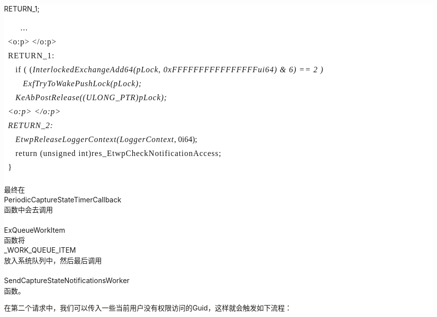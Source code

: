 RETURN_1;</span></p><p style="text-align: left;margin: 0cm 8px;font-size: 12pt;font-family: DengXian;line-height: 1.75em;"><span style="font-family: 宋体;letter-spacing: 1px;">     ...</span></p><p style="text-align: left;margin: 0cm 8px;font-size: 12pt;font-family: DengXian;line-height: 1.75em;"><span style="font-family: 宋体;letter-spacing: 1px;"><o:p> </o:p></span></p><p style="text-align: left;margin: 0cm 8px;font-size: 12pt;font-family: DengXian;line-height: 1.75em;"><span style="font-family: 宋体;letter-spacing: 1px;">RETURN_1:</span></p><p style="text-align: left;margin: 0cm 8px;font-size: 12pt;font-family: DengXian;line-height: 1.75em;"><span style="font-family: 宋体;letter-spacing: 1px;">   if ( (_InterlockedExchangeAdd64(pLock, 0xFFFFFFFFFFFFFFFFui64) &amp; 6) == 2 )</span></p><p style="text-align: left;margin: 0cm 8px;font-size: 12pt;font-family: DengXian;line-height: 1.75em;"><span style="font-family: 宋体;letter-spacing: 1px;">      ExfTryToWakePushLock(pLock);</span></p><p style="text-align: left;margin: 0cm 8px;font-size: 12pt;font-family: DengXian;line-height: 1.75em;"><span style="font-family: 宋体;letter-spacing: 1px;">   KeAbPostRelease((ULONG_PTR)pLock);</span></p><p style="text-align: left;margin: 0cm 8px;font-size: 12pt;font-family: DengXian;line-height: 1.75em;"><span style="font-family: 宋体;letter-spacing: 1px;"><o:p> </o:p></span></p><p style="text-align: left;margin: 0cm 8px;font-size: 12pt;font-family: DengXian;line-height: 1.75em;"><span style="font-family: 宋体;letter-spacing: 1px;">RETURN_2:</span></p><p style="text-align: left;margin: 0cm 8px;font-size: 12pt;font-family: DengXian;line-height: 1.75em;"><span style="font-family: 宋体;letter-spacing: 1px;">   EtwpReleaseLoggerContext(LoggerContext_, 0i64);</span></p><p style="text-align: left;margin: 0cm 8px;font-size: 12pt;font-family: DengXian;line-height: 1.75em;"><span style="font-family: 宋体;letter-spacing: 1px;">   return (unsigned int)res_EtwpCheckNotificationAccess;</span></p><p style="text-align: left;margin: 0cm 8px;font-size: 12pt;font-family: DengXian;line-height: 1.75em;"><span style="font-family: 宋体;letter-spacing: 1px;">}</span></p></td></tr></tbody></table>  
最终在  
PeriodicCaptureStateTimerCallback  
函数中会去调用  
﻿  
ExQueueWorkItem  
函数将  
_WORK_QUEUE_ITEM  
放入系统队列中，然后最后调用  
﻿  
SendCaptureStateNotificationsWorker  
函数。  
  
  
在第二个请求中，我们可以传入一些当前用户没有权限访问的Guid，这样就会触发如下流程：  